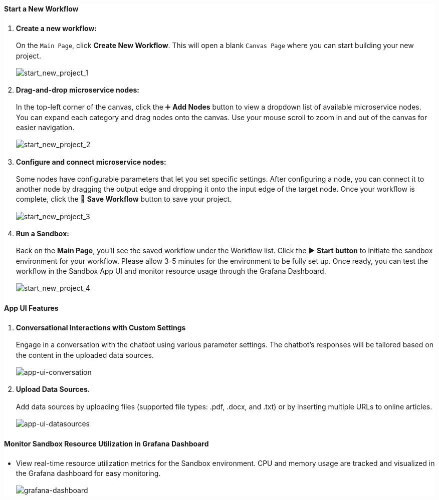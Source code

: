 #### Start a New Workflow
1. **Create a new workflow:** 

	On the `Main Page`, click **Create New Workflow**. This will open a blank `Canvas Page` where you can start building your new project.

	![start_new_project_1](./assets/screenshots/start_new_project_1.png)

2. **Drag-and-drop microservice nodes:** 

	In the top-left corner of the canvas, click the ➕ **Add Nodes** button to view a dropdown list of available microservice nodes. You can expand each category and drag nodes onto the canvas. Use your mouse scroll to zoom in and out of the canvas for easier navigation.

	![start_new_project_2](./assets/screenshots/start_new_project_2.png)

3. **Configure and connect microservice nodes:** 

	Some nodes have configurable parameters that let you set specific settings. After configuring a node, you can connect it to another node by dragging the output edge and dropping it onto the input edge of the target node. Once your workflow is complete, click the 💾 **Save Workflow** button to save your project.

	![start_new_project_3](./assets/screenshots/start_new_project_3.png)

4. **Run a Sandbox:** 

	Back on the **Main Page**, you’ll see the saved workflow under the Workflow list. Click the ▶️ **Start button** to initiate the sandbox environment for your workflow. Please allow 3-5 minutes for the environment to be fully set up. Once ready, you can test the workflow in the Sandbox App UI and monitor resource usage through the Grafana Dashboard.

	![start_new_project_4](./assets/screenshots/start_new_project_4.png)

#### App UI Features
1. **Conversational Interactions with Custom Settings**

	Engage in a conversation with the chatbot using various parameter settings. The chatbot’s responses will be tailored based on the content in the uploaded data sources.

	![app-ui-conversation](./assets/screenshots/app-ui-conversation.png)

2. **Upload Data Sources.**

	Add data sources by uploading files (supported file types: .pdf, .docx, and .txt) or by inserting multiple URLs to online articles.

	![app-ui-datasources](./assets/screenshots/app-ui-datasources.png)

#### Monitor Sandbox Resource Utilization in Grafana Dashboard
- View real-time resource utilization metrics for the Sandbox environment. CPU and memory usage are tracked and visualized in the Grafana dashboard for easy monitoring.

	![grafana-dashboard](./assets/screenshots/grafana-dashboard.png)
